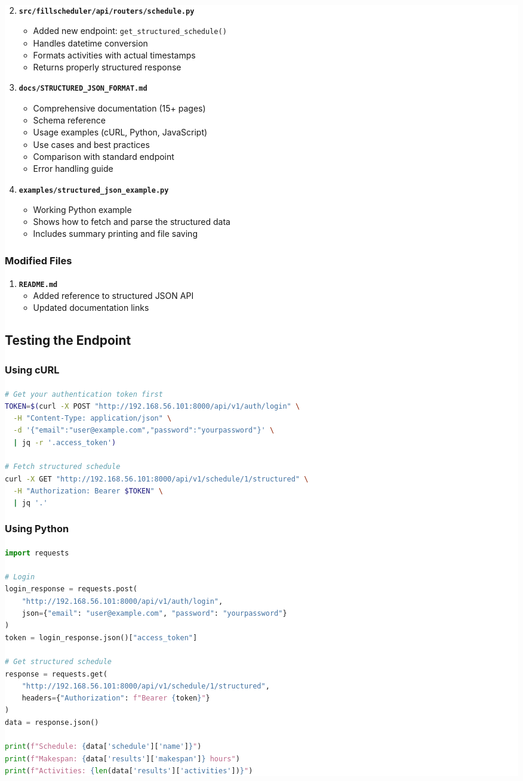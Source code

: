 2. **`src/fillscheduler/api/routers/schedule.py`**
   - Added new endpoint: `get_structured_schedule()`
   - Handles datetime conversion
   - Formats activities with actual timestamps
   - Returns properly structured response

3. **`docs/STRUCTURED_JSON_FORMAT.md`**
   - Comprehensive documentation (15+ pages)
   - Schema reference
   - Usage examples (cURL, Python, JavaScript)
   - Use cases and best practices
   - Comparison with standard endpoint
   - Error handling guide

4. **`examples/structured_json_example.py`**
   - Working Python example
   - Shows how to fetch and parse the structured data
   - Includes summary printing and file saving

### Modified Files
1. **`README.md`**
   - Added reference to structured JSON API
   - Updated documentation links

## Testing the Endpoint

### Using cURL
```bash
# Get your authentication token first
TOKEN=$(curl -X POST "http://192.168.56.101:8000/api/v1/auth/login" \
  -H "Content-Type: application/json" \
  -d '{"email":"user@example.com","password":"yourpassword"}' \
  | jq -r '.access_token')

# Fetch structured schedule
curl -X GET "http://192.168.56.101:8000/api/v1/schedule/1/structured" \
  -H "Authorization: Bearer $TOKEN" \
  | jq '.'
```

### Using Python
```python
import requests

# Login
login_response = requests.post(
    "http://192.168.56.101:8000/api/v1/auth/login",
    json={"email": "user@example.com", "password": "yourpassword"}
)
token = login_response.json()["access_token"]

# Get structured schedule
response = requests.get(
    "http://192.168.56.101:8000/api/v1/schedule/1/structured",
    headers={"Authorization": f"Bearer {token}"}
)
data = response.json()

print(f"Schedule: {data['schedule']['name']}")
print(f"Makespan: {data['results']['makespan']} hours")
print(f"Activities: {len(data['results']['activities'])}")
```
